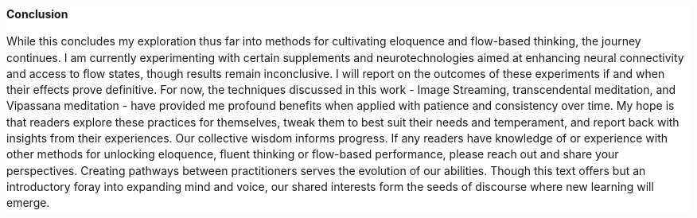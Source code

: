 **Conclusion**

While this concludes my exploration thus far into methods for cultivating eloquence and flow-based thinking, the journey continues. I am currently experimenting with certain supplements and neurotechnologies aimed at enhancing neural connectivity and access to flow states, though results remain inconclusive. I will report on the outcomes of these experiments if and when their effects prove definitive. For now, the techniques discussed in this work - Image Streaming, transcendental meditation, and Vipassana meditation - have provided me profound benefits when applied with patience and consistency over time. My hope is that readers explore these practices for themselves, tweak them to best suit their needs and temperament, and report back with insights from their experiences. Our collective wisdom informs progress. If any readers have knowledge of or experience with other methods for unlocking eloquence, fluent thinking or flow-based performance, please reach out and share your perspectives. Creating pathways between practitioners serves the evolution of our abilities. Though this text offers but an introductory foray into expanding mind and voice, our shared interests form the seeds of discourse where new learning will emerge.

